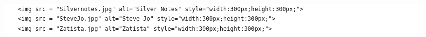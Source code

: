         <img src = "Silvernotes.jpg" alt="Silver Notes" style="width:300px;height:300px;">
        <img src = "SteveJo.jpg" alt="Steve Jo" style="width:300px;height:300px;">
        <img src = "Zatista.jpg" alt="Zatista" style="width:300px;height:300px;">